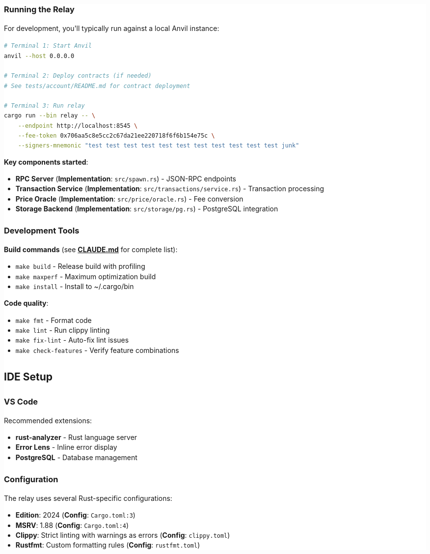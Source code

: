 ### Running the Relay

For development, you'll typically run against a local Anvil instance:

```bash
# Terminal 1: Start Anvil
anvil --host 0.0.0.0

# Terminal 2: Deploy contracts (if needed)
# See tests/account/README.md for contract deployment

# Terminal 3: Run relay
cargo run --bin relay -- \
    --endpoint http://localhost:8545 \
    --fee-token 0x706aa5c8e5cc2c67da21ee220718f6f6b154e75c \
    --signers-mnemonic "test test test test test test test test test test test junk"
```

**Key components started**:
- **RPC Server** (**Implementation**: `src/spawn.rs`) - JSON-RPC endpoints
- **Transaction Service** (**Implementation**: `src/transactions/service.rs`) - Transaction processing
- **Price Oracle** (**Implementation**: `src/price/oracle.rs`) - Fee conversion
- **Storage Backend** (**Implementation**: `src/storage/pg.rs`) - PostgreSQL integration

### Development Tools

**Build commands** (see **[CLAUDE.md](../CLAUDE.md)** for complete list):
- `make build` - Release build with profiling
- `make maxperf` - Maximum optimization build
- `make install` - Install to ~/.cargo/bin

**Code quality**:
- `make fmt` - Format code
- `make lint` - Run clippy linting  
- `make fix-lint` - Auto-fix lint issues
- `make check-features` - Verify feature combinations

## IDE Setup

### VS Code

Recommended extensions:
- **rust-analyzer** - Rust language server
- **Error Lens** - Inline error display
- **PostgreSQL** - Database management

### Configuration

The relay uses several Rust-specific configurations:
- **Edition**: 2024 (**Config**: `Cargo.toml:3`)
- **MSRV**: 1.88 (**Config**: `Cargo.toml:4`) 
- **Clippy**: Strict linting with warnings as errors (**Config**: `clippy.toml`)
- **Rustfmt**: Custom formatting rules (**Config**: `rustfmt.toml`)
